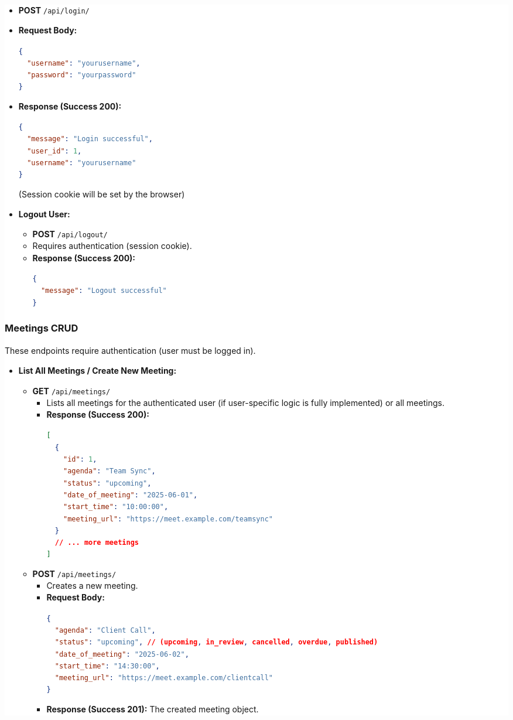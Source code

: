   - **POST** `/api/login/`
  - **Request Body:**
    ```json
    {
      "username": "yourusername",
      "password": "yourpassword"
    }
    ```
  - **Response (Success 200):**
    ```json
    {
      "message": "Login successful",
      "user_id": 1,
      "username": "yourusername"
    }
    ```
    (Session cookie will be set by the browser)

- **Logout User:**
  - **POST** `/api/logout/`
  - Requires authentication (session cookie).
  - **Response (Success 200):**
    ```json
    {
      "message": "Logout successful"
    }
    ```

### Meetings CRUD

These endpoints require authentication (user must be logged in).

- **List All Meetings / Create New Meeting:**

  - **GET** `/api/meetings/`
    - Lists all meetings for the authenticated user (if user-specific logic is fully implemented) or all meetings.
    - **Response (Success 200):**
      ```json
      [
        {
          "id": 1,
          "agenda": "Team Sync",
          "status": "upcoming",
          "date_of_meeting": "2025-06-01",
          "start_time": "10:00:00",
          "meeting_url": "https://meet.example.com/teamsync"
        }
        // ... more meetings
      ]
      ```
  - **POST** `/api/meetings/`
    - Creates a new meeting.
    - **Request Body:**
      ```json
      {
        "agenda": "Client Call",
        "status": "upcoming", // (upcoming, in_review, cancelled, overdue, published)
        "date_of_meeting": "2025-06-02",
        "start_time": "14:30:00",
        "meeting_url": "https://meet.example.com/clientcall"
      }
      ```
    - **Response (Success 201):** The created meeting object.
